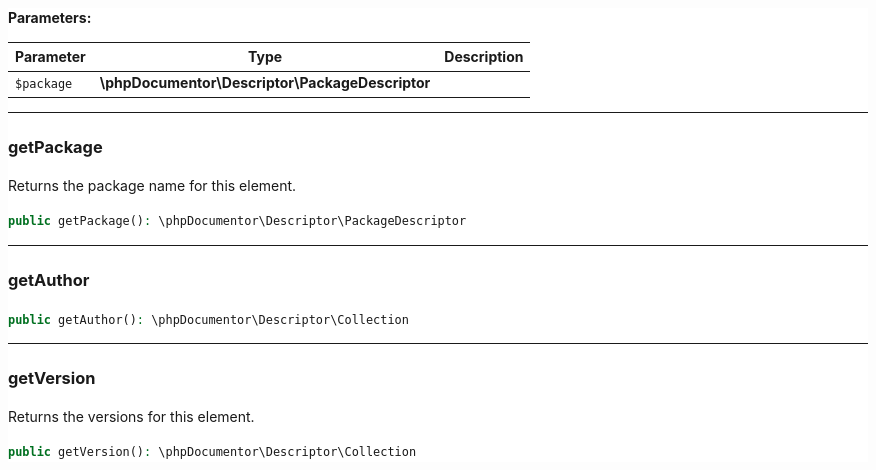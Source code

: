 






**Parameters:**

| Parameter | Type | Description |
|-----------|------|-------------|
| `$package` | **\phpDocumentor\Descriptor\PackageDescriptor** |  |




***

### getPackage

Returns the package name for this element.

```php
public getPackage(): \phpDocumentor\Descriptor\PackageDescriptor
```











***

### getAuthor



```php
public getAuthor(): \phpDocumentor\Descriptor\Collection
```











***

### getVersion

Returns the versions for this element.

```php
public getVersion(): \phpDocumentor\Descriptor\Collection
```





